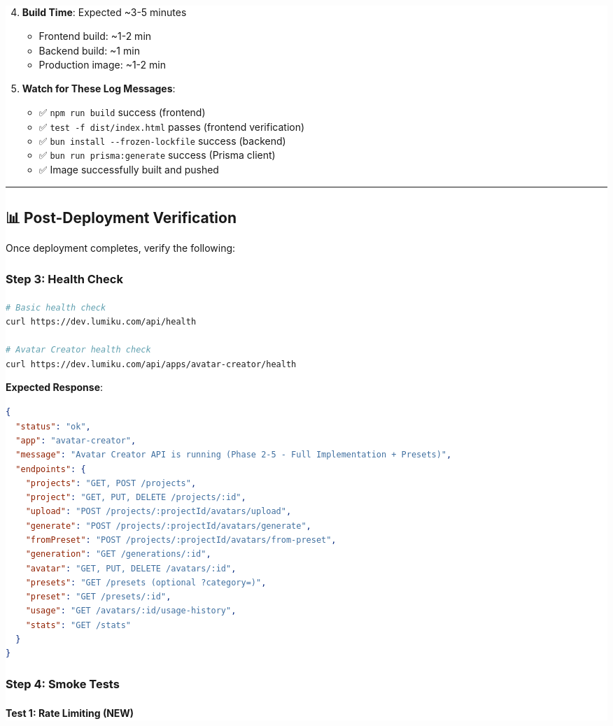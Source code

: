 4. **Build Time**: Expected ~3-5 minutes
   - Frontend build: ~1-2 min
   - Backend build: ~1 min
   - Production image: ~1-2 min

5. **Watch for These Log Messages**:
   - ✅ `npm run build` success (frontend)
   - ✅ `test -f dist/index.html` passes (frontend verification)
   - ✅ `bun install --frozen-lockfile` success (backend)
   - ✅ `bun run prisma:generate` success (Prisma client)
   - ✅ Image successfully built and pushed

---

## 📊 Post-Deployment Verification

Once deployment completes, verify the following:

### Step 3: Health Check

```bash
# Basic health check
curl https://dev.lumiku.com/api/health

# Avatar Creator health check
curl https://dev.lumiku.com/api/apps/avatar-creator/health
```

**Expected Response**:
```json
{
  "status": "ok",
  "app": "avatar-creator",
  "message": "Avatar Creator API is running (Phase 2-5 - Full Implementation + Presets)",
  "endpoints": {
    "projects": "GET, POST /projects",
    "project": "GET, PUT, DELETE /projects/:id",
    "upload": "POST /projects/:projectId/avatars/upload",
    "generate": "POST /projects/:projectId/avatars/generate",
    "fromPreset": "POST /projects/:projectId/avatars/from-preset",
    "generation": "GET /generations/:id",
    "avatar": "GET, PUT, DELETE /avatars/:id",
    "presets": "GET /presets (optional ?category=)",
    "preset": "GET /presets/:id",
    "usage": "GET /avatars/:id/usage-history",
    "stats": "GET /stats"
  }
}
```

### Step 4: Smoke Tests

#### Test 1: Rate Limiting (NEW)
